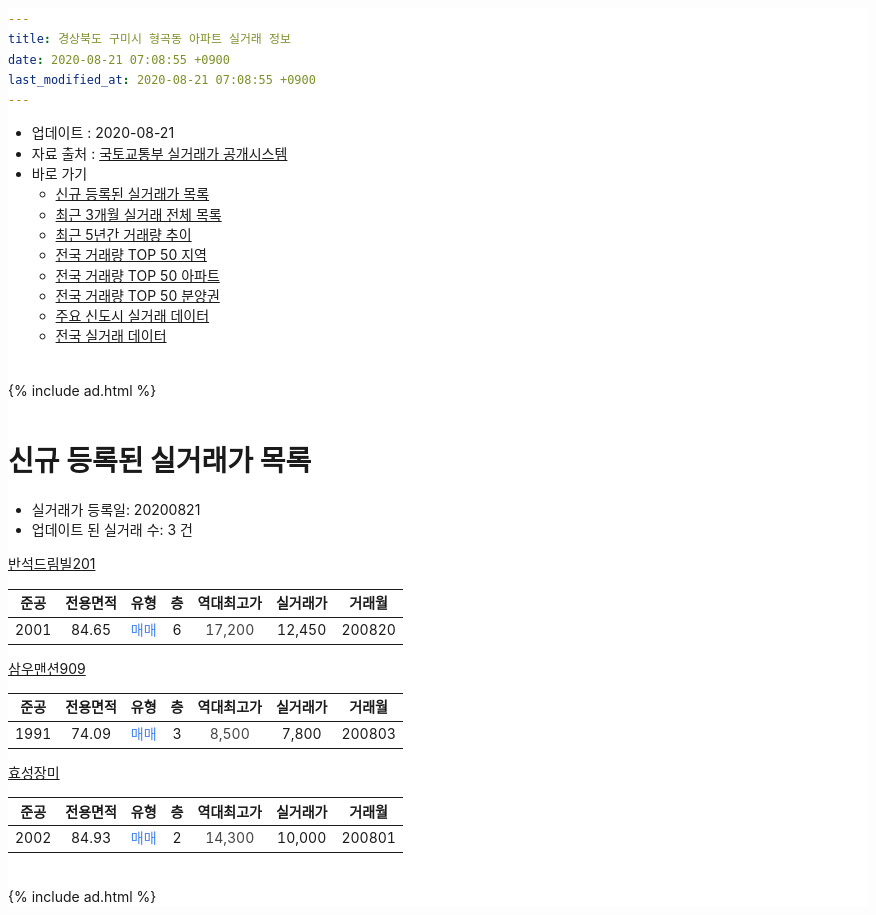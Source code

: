 ```yaml
---
title: 경상북도 구미시 형곡동 아파트 실거래 정보
date: 2020-08-21 07:08:55 +0900
last_modified_at: 2020-08-21 07:08:55 +0900
---
```


* 업데이트 : 2020-08-21
* 자료 출처 : [국토교통부 실거래가 공개시스템](http://rt.molit.go.kr)
* 바로 가기
    * [신규 등록된 실거래가 목록](#신규-등록된-실거래가-목록)
    * [최근 3개월 실거래 전체 목록](#최근-3개월-실거래-전체-목록)
    * [최근 5년간 거래량 추이](#최근-5년간-거래량-추이)
    * [전국 거래량 TOP 50 지역](https://inasie.github.io/apt-trade-info/최근-3개월-전국에서-가장-거래가-많이-발생한-지역)
    * [전국 거래량 TOP 50 아파트](https://inasie.github.io/apt-trade-info/최근-3개월-전국에서-가장-거래가-많이-발생한-아파트)
    * [전국 거래량 TOP 50 분양권](https://inasie.github.io/apt-trade-info/최근-3개월-전국에서-가장-거래가-많이-발생한-분양권)
    * [주요 신도시 실거래 데이터](https://inasie.github.io/apt-trade-info/주요-신도시)
    * [전국 실거래 데이터](https://inasie.github.io/apt-trade-info/전국)
<br>
{% include ad.html %}
<br>

# 신규 등록된 실거래가 목록
* 실거래가 등록일: 20200821
* 업데이트 된 실거래 수: 3 건


[반석드림빌201](https://search.naver.com/search.naver?query=%EA%B2%BD%EC%83%81%EB%B6%81%EB%8F%84+%EA%B5%AC%EB%AF%B8%EC%8B%9C+%ED%98%95%EA%B3%A1%EB%8F%99+%EB%B0%98%EC%84%9D%EB%93%9C%EB%A6%BC%EB%B9%8C201)

|준공|전용면적|유형|층|역대최고가|실거래가|거래월|
|:---:|:---:|:---:|:---:|:---:|:---:|:---:|
|2001|84.65|<span style="color:#4285f3">매매</span>|6|<span style="color:#444444">17,200</span>|12,450|200820|

[삼우맨션909](https://search.naver.com/search.naver?query=%EA%B2%BD%EC%83%81%EB%B6%81%EB%8F%84+%EA%B5%AC%EB%AF%B8%EC%8B%9C+%ED%98%95%EA%B3%A1%EB%8F%99+%EC%82%BC%EC%9A%B0%EB%A7%A8%EC%85%98909)

|준공|전용면적|유형|층|역대최고가|실거래가|거래월|
|:---:|:---:|:---:|:---:|:---:|:---:|:---:|
|1991|74.09|<span style="color:#4285f3">매매</span>|3|<span style="color:#444444">8,500</span>|7,800|200803|

[효성장미](https://search.naver.com/search.naver?query=%EA%B2%BD%EC%83%81%EB%B6%81%EB%8F%84+%EA%B5%AC%EB%AF%B8%EC%8B%9C+%ED%98%95%EA%B3%A1%EB%8F%99+%ED%9A%A8%EC%84%B1%EC%9E%A5%EB%AF%B8)

|준공|전용면적|유형|층|역대최고가|실거래가|거래월|
|:---:|:---:|:---:|:---:|:---:|:---:|:---:|
|2002|84.93|<span style="color:#4285f3">매매</span>|2|<span style="color:#444444">14,300</span>|10,000|200801|


<br>
{% include ad.html %}
<br>
